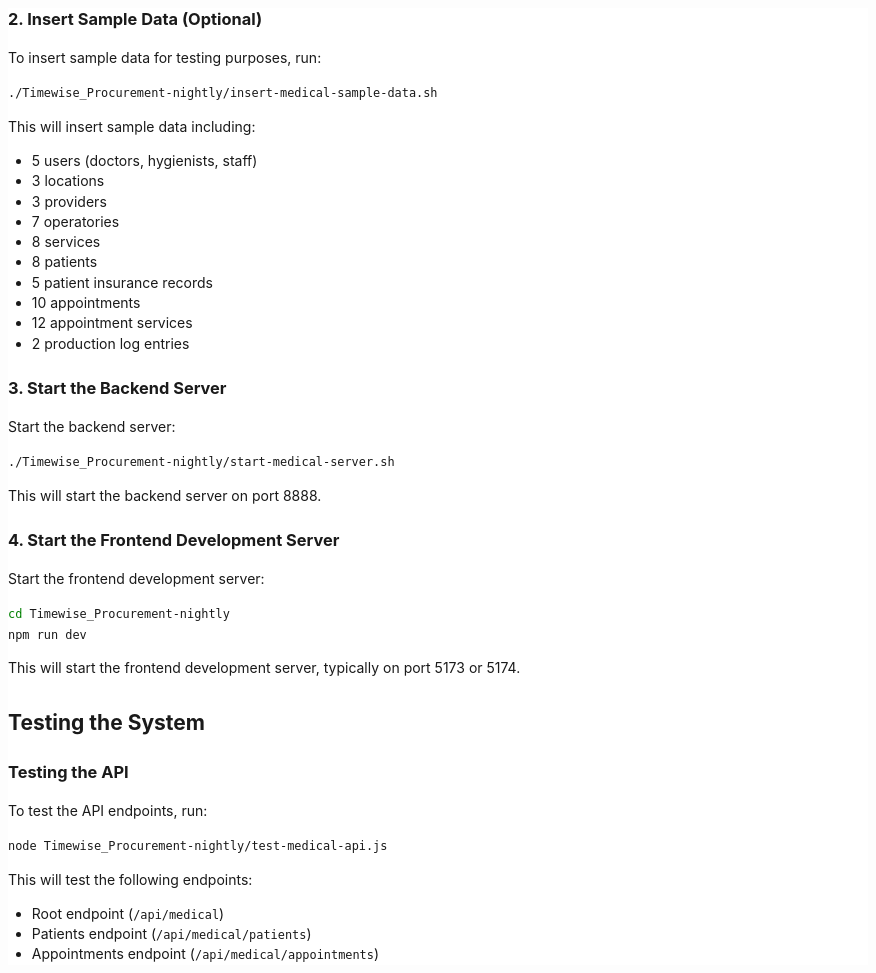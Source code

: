 ### 2. Insert Sample Data (Optional)

To insert sample data for testing purposes, run:

```bash
./Timewise_Procurement-nightly/insert-medical-sample-data.sh
```

This will insert sample data including:
- 5 users (doctors, hygienists, staff)
- 3 locations
- 3 providers
- 7 operatories
- 8 services
- 8 patients
- 5 patient insurance records
- 10 appointments
- 12 appointment services
- 2 production log entries

### 3. Start the Backend Server

Start the backend server:

```bash
./Timewise_Procurement-nightly/start-medical-server.sh
```

This will start the backend server on port 8888.

### 4. Start the Frontend Development Server

Start the frontend development server:

```bash
cd Timewise_Procurement-nightly
npm run dev
```

This will start the frontend development server, typically on port 5173 or 5174.

## Testing the System

### Testing the API

To test the API endpoints, run:

```bash
node Timewise_Procurement-nightly/test-medical-api.js
```

This will test the following endpoints:
- Root endpoint (`/api/medical`)
- Patients endpoint (`/api/medical/patients`)
- Appointments endpoint (`/api/medical/appointments`)
